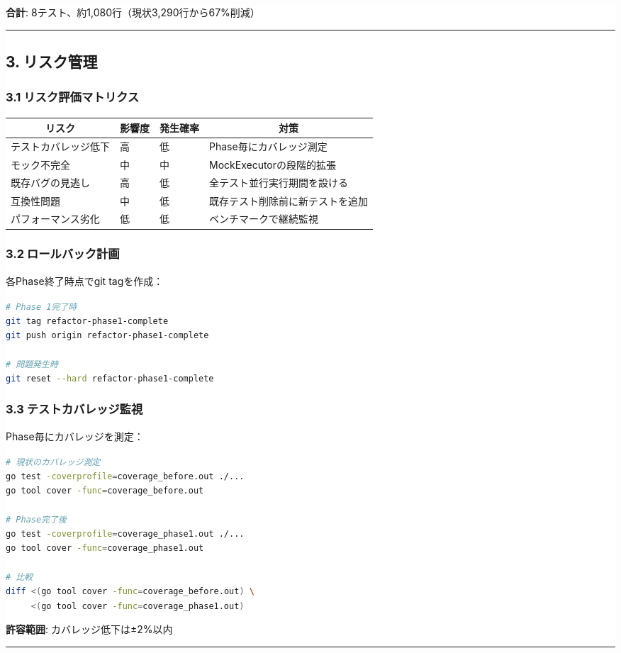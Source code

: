 **合計**: 8テスト、約1,080行（現状3,290行から67%削減）

---

## 3. リスク管理

### 3.1 リスク評価マトリクス

| リスク | 影響度 | 発生確率 | 対策 |
|-------|-------|---------|------|
| テストカバレッジ低下 | 高 | 低 | Phase毎にカバレッジ測定 |
| モック不完全 | 中 | 中 | MockExecutorの段階的拡張 |
| 既存バグの見逃し | 高 | 低 | 全テスト並行実行期間を設ける |
| 互換性問題 | 中 | 低 | 既存テスト削除前に新テストを追加 |
| パフォーマンス劣化 | 低 | 低 | ベンチマークで継続監視 |

### 3.2 ロールバック計画

各Phase終了時点でgit tagを作成：

```bash
# Phase 1完了時
git tag refactor-phase1-complete
git push origin refactor-phase1-complete

# 問題発生時
git reset --hard refactor-phase1-complete
```

### 3.3 テストカバレッジ監視

Phase毎にカバレッジを測定：

```bash
# 現状のカバレッジ測定
go test -coverprofile=coverage_before.out ./...
go tool cover -func=coverage_before.out

# Phase完了後
go test -coverprofile=coverage_phase1.out ./...
go tool cover -func=coverage_phase1.out

# 比較
diff <(go tool cover -func=coverage_before.out) \
     <(go tool cover -func=coverage_phase1.out)
```

**許容範囲**: カバレッジ低下は±2%以内

---
